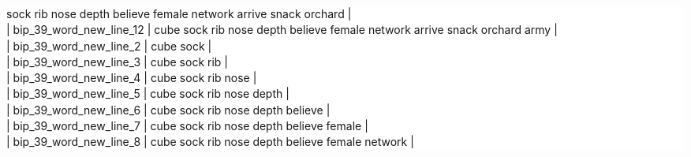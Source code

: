 sock
rib
nose
depth
believe
female
network
arrive
snack
orchard |  
| bip_39_word_new_line_12 | cube
sock
rib
nose
depth
believe
female
network
arrive
snack
orchard
army |  
| bip_39_word_new_line_2 | cube
sock |  
| bip_39_word_new_line_3 | cube
sock
rib |  
| bip_39_word_new_line_4 | cube
sock
rib
nose |  
| bip_39_word_new_line_5 | cube
sock
rib
nose
depth |  
| bip_39_word_new_line_6 | cube
sock
rib
nose
depth
believe |  
| bip_39_word_new_line_7 | cube
sock
rib
nose
depth
believe
female |  
| bip_39_word_new_line_8 | cube
sock
rib
nose
depth
believe
female
network |  